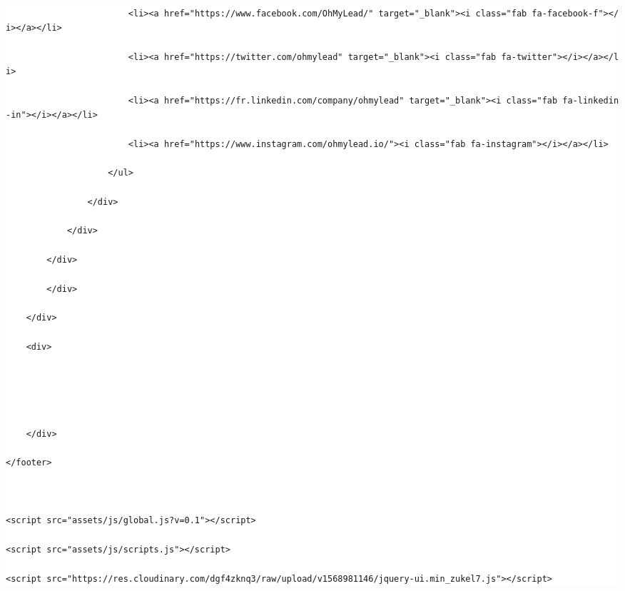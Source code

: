                             <li><a href="https://www.facebook.com/OhMyLead/" target="_blank"><i class="fab fa-facebook-f"></i></a></li>

                            <li><a href="https://twitter.com/ohmylead" target="_blank"><i class="fab fa-twitter"></i></a></li>

                            <li><a href="https://fr.linkedin.com/company/ohmylead" target="_blank"><i class="fab fa-linkedin-in"></i></a></li>

                            <li><a href="https://www.instagram.com/ohmylead.io/"><i class="fab fa-instagram"></i></a></li>

                        </ul>

                    </div>

                </div>

            </div>

            </div>

        </div>

        <div>

     

            

        </div>

    </footer>



    <script src="assets/js/global.js?v=0.1"></script>

    <script src="assets/js/scripts.js"></script>

    <script src="https://res.cloudinary.com/dgf4zknq3/raw/upload/v1568981146/jquery-ui.min_zukel7.js"></script>





  







 

      

        

   

</div>

<style>

    #myVideo1{margin-top:30px}

    #demonstration{

        background-color: rgba(255, 255, 255, 0.96)!important;

    }
